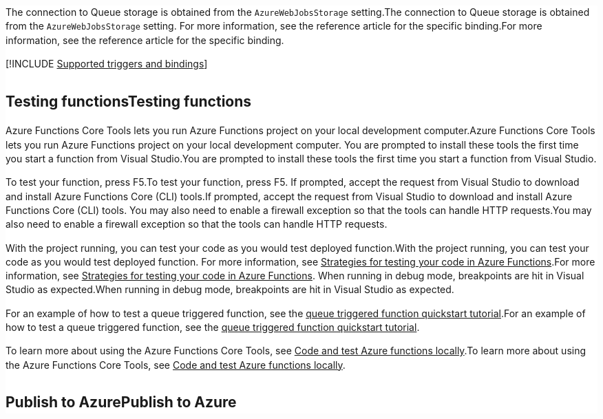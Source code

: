 <span data-ttu-id="3fa81-199">The connection to Queue storage is obtained from the `AzureWebJobsStorage` setting.</span><span class="sxs-lookup"><span data-stu-id="3fa81-199">The connection to Queue storage is obtained from the `AzureWebJobsStorage` setting.</span></span> <span data-ttu-id="3fa81-200">For more information, see the reference article for the specific binding.</span><span class="sxs-lookup"><span data-stu-id="3fa81-200">For more information, see the reference article for the specific binding.</span></span> 

[!INCLUDE [Supported triggers and bindings](../../includes/functions-bindings.md)]

## <a name="testing-functions"></a><span data-ttu-id="3fa81-201">Testing functions</span><span class="sxs-lookup"><span data-stu-id="3fa81-201">Testing functions</span></span>

<span data-ttu-id="3fa81-202">Azure Functions Core Tools lets you run Azure Functions project on your local development computer.</span><span class="sxs-lookup"><span data-stu-id="3fa81-202">Azure Functions Core Tools lets you run Azure Functions project on your local development computer.</span></span> <span data-ttu-id="3fa81-203">You are prompted to install these tools the first time you start a function from Visual Studio.</span><span class="sxs-lookup"><span data-stu-id="3fa81-203">You are prompted to install these tools the first time you start a function from Visual Studio.</span></span>

<span data-ttu-id="3fa81-204">To test your function, press F5.</span><span class="sxs-lookup"><span data-stu-id="3fa81-204">To test your function, press F5.</span></span> <span data-ttu-id="3fa81-205">If prompted, accept the request from Visual Studio to download and install Azure Functions Core (CLI) tools.</span><span class="sxs-lookup"><span data-stu-id="3fa81-205">If prompted, accept the request from Visual Studio to download and install Azure Functions Core (CLI) tools.</span></span> <span data-ttu-id="3fa81-206">You may also need to enable a firewall exception so that the tools can handle HTTP requests.</span><span class="sxs-lookup"><span data-stu-id="3fa81-206">You may also need to enable a firewall exception so that the tools can handle HTTP requests.</span></span>

<span data-ttu-id="3fa81-207">With the project running, you can test your code as you would test deployed function.</span><span class="sxs-lookup"><span data-stu-id="3fa81-207">With the project running, you can test your code as you would test deployed function.</span></span> <span data-ttu-id="3fa81-208">For more information, see [Strategies for testing your code in Azure Functions](functions-test-a-function.md).</span><span class="sxs-lookup"><span data-stu-id="3fa81-208">For more information, see [Strategies for testing your code in Azure Functions](functions-test-a-function.md).</span></span> <span data-ttu-id="3fa81-209">When running in debug mode, breakpoints are hit in Visual Studio as expected.</span><span class="sxs-lookup"><span data-stu-id="3fa81-209">When running in debug mode, breakpoints are hit in Visual Studio as expected.</span></span> 

<span data-ttu-id="3fa81-210">For an example of how to test a queue triggered function, see the [queue triggered function quickstart tutorial](functions-create-storage-queue-triggered-function.md#test-the-function).</span><span class="sxs-lookup"><span data-stu-id="3fa81-210">For an example of how to test a queue triggered function, see the [queue triggered function quickstart tutorial](functions-create-storage-queue-triggered-function.md#test-the-function).</span></span>  

<span data-ttu-id="3fa81-211">To learn more about using the Azure Functions Core Tools, see [Code and test Azure functions locally](functions-run-local.md).</span><span class="sxs-lookup"><span data-stu-id="3fa81-211">To learn more about using the Azure Functions Core Tools, see [Code and test Azure functions locally](functions-run-local.md).</span></span>

## <a name="publish-to-azure"></a><span data-ttu-id="3fa81-212">Publish to Azure</span><span class="sxs-lookup"><span data-stu-id="3fa81-212">Publish to Azure</span></span>
